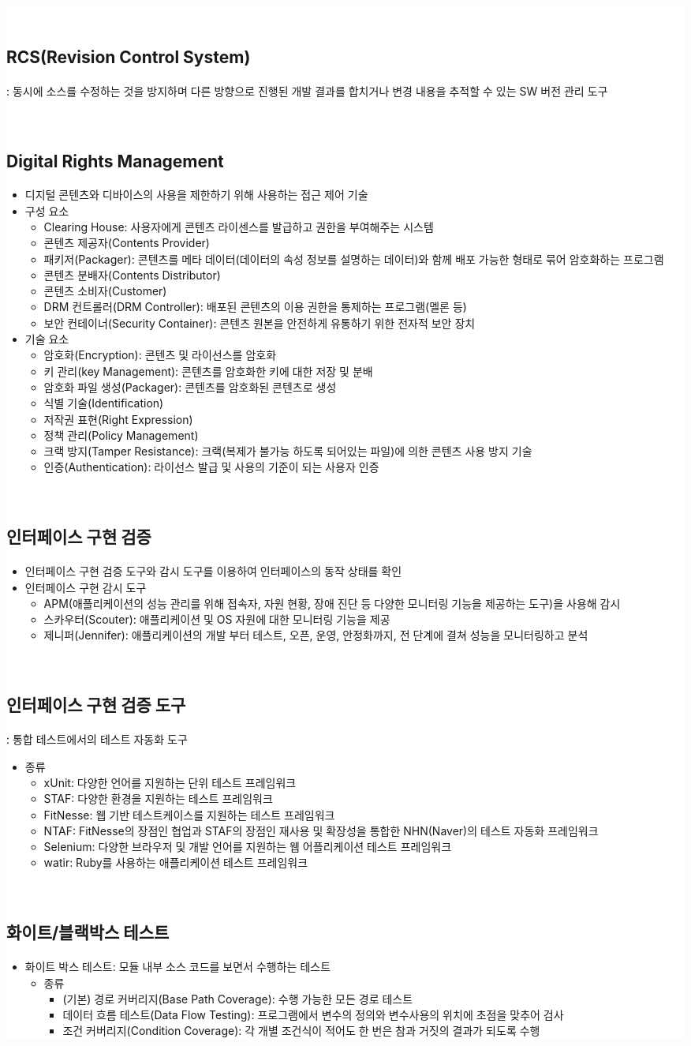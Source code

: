 <br/>

## RCS(Revision Control System)
: 동시에 소스를 수정하는 것을 방지하며 다른 방향으로 진행된 개발 결과를 합치거나 변경 내용을 추적할 수 있는 SW 버전 관리 도구

<br/>

## Digital Rights Management
- 디지털 콘텐츠와 디바이스의 사용을 제한하기 위해 사용하는 접근 제어 기술
- 구성 요소
    - Clearing House: 사용자에게 콘텐츠 라이센스를 발급하고 권한을 부여해주는 시스템
    - 콘텐츠 제공자(Contents Provider)
    - 패키저(Packager): 콘텐츠를 메타 데이터(데이터의 속성 정보를 설명하는 데이터)와 함께 배포 가능한 형태로 묶어 암호화하는 프로그램
    - 콘텐츠 분배자(Contents Distributor)
    - 콘텐츠 소비자(Customer)
    - DRM 컨트롤러(DRM Controller): 배포된 콘텐츠의 이용 권한을 통제하는 프로그램(멜론 등)
    - 보안 컨테이너(Security Container): 콘텐츠 원본을 안전하게 유통하기 위한 전자적 보안 장치
- 기술 요소
    - 암호화(Encryption): 콘텐츠 및 라이선스를 암호화
    - 키 관리(key Management): 콘텐츠를 암호화한 키에 대한 저장 및 분배
    - 암호화 파일 생성(Packager): 콘텐츠를 암호화된 콘텐츠로 생성
    - 식별 기술(Identification)
    - 저작권 표현(Right Expression)
    - 정책 관리(Policy Management)
    - 크랙 방지(Tamper Resistance): 크랙(복제가 불가능 하도록 되어있는 파일)에 의한 콘텐츠 사용 방지 기술
    - 인증(Authentication): 라이선스 발급 및 사용의 기준이 되는 사용자 인증

<br/>

## 인터페이스 구현 검증
- 인터페이스 구현 검증 도구와 감시 도구를 이용하여 인터페이스의 동작 상태를 확인
- 인터페이스 구현 감시 도구
    - APM(애플리케이션의 성능 관리를 위해 접속자, 자원 현황, 장애 진단 등 다양한 모니터링 기능을 제공하는 도구)을 사용해 감시
    - 스카우터(Scouter): 애플리케이션 및 OS 자원에 대한 모니터링 기능을 제공
    - 제니퍼(Jennifer): 애플리케이션의 개발 부터 테스트, 오픈, 운영, 안정화까지, 전 단계에 결쳐 성능을 모니터링하고 분석

<br/>

## 인터페이스 구현 검증 도구
: 통합 테스트에서의 테스트 자동화 도구
- 종류
    - xUnit: 다양한 언어를 지원하는 단위 테스트 프레임워크
    - STAF: 다양한 환경을 지원하는 테스트 프레임워크
    - FitNesse: 웹 기반 테스트케이스를 지원하는 테스트 프레임워크
    - NTAF: FitNesse의 장점인 협업과 STAF의 장점인 재사용 및 확장성을 통합한 NHN(Naver)의 테스트 자동화 프레임워크
    - Selenium: 다양한 브라우저 및 개발 언어를 지원하는 웹 어플리케이션 테스트 프레임워크
    - watir: Ruby를 사용하는 애플리케이션 테스트 프레임워크

<br/>

## 화이트/블랙박스 테스트
- 화이트 박스 테스트: 모듈 내부 소스 코드를 보면서 수행하는 테스트
    - 종류
        - (기본) 경로 커버리지(Base Path Coverage): 수행 가능한 모든 경로 테스트
        - 데이터 흐름 테스트(Data Flow Testing): 프로그램에서 변수의 정의와 변수사용의 위치에 초점을 맞추어 검사
        - 조건 커버리지(Condition Coverage): 각 개별 조건식이 적어도 한 번은 참과 거짓의 결과가 되도록 수행
